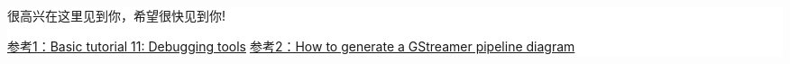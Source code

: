 很高兴在这里见到你，希望很快见到你!

[参考1：Basic tutorial 11: Debugging tools](https://gstreamer.freedesktop.org/documentation/tutorials/basic/debugging-tools.html?gi-language=c#basic-tutorial-11-debugging-tools)
[参考2：How to generate a GStreamer pipeline diagram](https://developer.ridgerun.com/wiki/index.php/How_to_generate_a_GStreamer_pipeline_diagram)